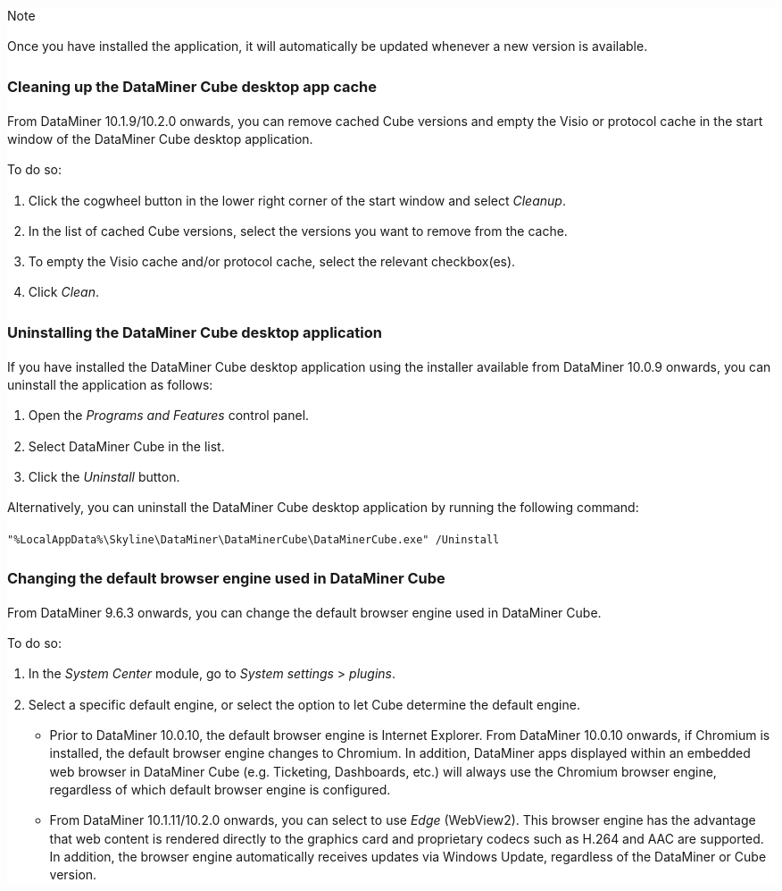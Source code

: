 > [!NOTE]
> Once you have installed the application, it will automatically be updated whenever a new version is available.

### Cleaning up the DataMiner Cube desktop app cache

From DataMiner 10.1.9/10.2.0 onwards, you can remove cached Cube versions and empty the Visio or protocol cache in the start window of the DataMiner Cube desktop application.

To do so:

1. Click the cogwheel button in the lower right corner of the start window and select *Cleanup*.

2. In the list of cached Cube versions, select the versions you want to remove from the cache.

3. To empty the Visio cache and/or protocol cache, select the relevant checkbox(es).

4. Click *Clean*.

### Uninstalling the DataMiner Cube desktop application

If you have installed the DataMiner Cube desktop application using the installer available from DataMiner 10.0.9 onwards, you can uninstall the application as follows:

1. Open the *Programs and Features* control panel.

2. Select DataMiner Cube in the list.

3. Click the *Uninstall* button.

Alternatively, you can uninstall the DataMiner Cube desktop application by running the following command:

```txt
"%LocalAppData%\Skyline\DataMiner\DataMinerCube\DataMinerCube.exe" /Uninstall
```

### Changing the default browser engine used in DataMiner Cube

From DataMiner 9.6.3 onwards, you can change the default browser engine used in DataMiner Cube.

To do so:

1. In the *System Center* module, go to *System settings* > *plugins*.

2. Select a specific default engine, or select the option to let Cube determine the default engine.

    - Prior to DataMiner 10.0.10, the default browser engine is Internet Explorer. From DataMiner 10.0.10 onwards, if Chromium is installed, the default browser engine changes to Chromium. In addition, DataMiner apps displayed within an embedded web browser in DataMiner Cube (e.g. Ticketing, Dashboards, etc.) will always use the Chromium browser engine, regardless of which default browser engine is configured.

    - From DataMiner 10.1.11/10.2.0 onwards, you can select to use *Edge* (WebView2). This browser engine has the advantage that web content is rendered directly to the graphics card and proprietary codecs such as H.264 and AAC are supported. In addition, the browser engine automatically receives updates via Windows Update, regardless of the DataMiner or Cube version.
